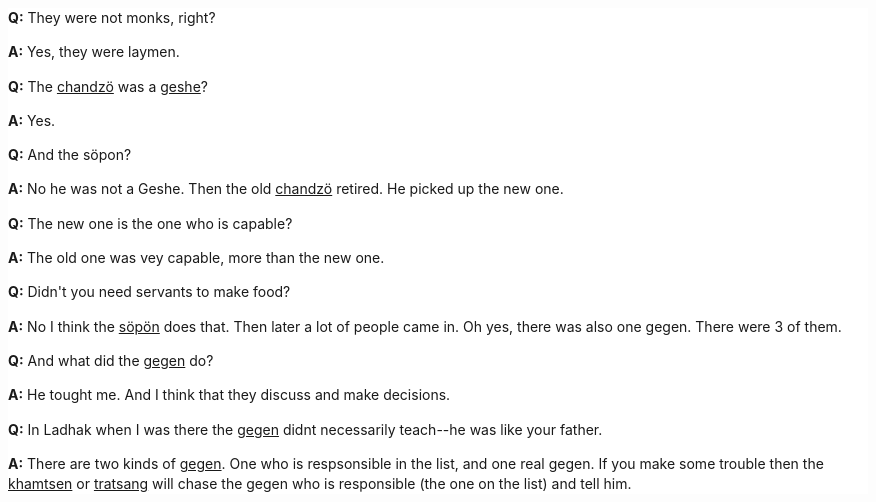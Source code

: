 **Q:**  They were not monks, right?   

**A:**  Yes, they were laymen.   

**Q:**  The <a href="#" data-tooltip="[tib. ཕྱག་མཛོད] A senior manager/treasurer of an aristocratic or monastic estate, or the senior manager/treasurer of an aristocratic family or a monastic unit. Generally chandzö handled both internal and external issues and were considered higher in power and status than nyerpa (stewards), who typically only handled the storerooms.">chandzö</a> was a <a href="#" data-tooltip="[tib. དགེ་ཤེས] An advanced degree earned by scholar monks.">geshe</a>?   

**A:**  Yes.   

**Q:**  And the söpon?   

**A:**  No he was not a Geshe. Then the old <a href="#" data-tooltip="[tib. ཕྱག་མཛོད] A senior manager/treasurer of an aristocratic or monastic estate, or the senior manager/treasurer of an aristocratic family or a monastic unit. Generally chandzö handled both internal and external issues and were considered higher in power and status than nyerpa (stewards), who typically only handled the storerooms.">chandzö</a> retired. He picked up the new one.   

**Q:**  The new one is the one who is capable?   

**A:**  The old one was vey capable, more than the new one.   

**Q:**  Didn't you need servants to make food?   

**A:**  No I think the <a href="#" data-tooltip="[tib. གསོལ་དཔོན] A lama or abbot&#x27;s servant.">söpön</a> does that. Then later a lot of people came in. Oh yes, there was also one gegen. There were 3 of them.   

**Q:**  And what did the <a href="#" data-tooltip="[tib. དགེ་རྒན] 1. Teacher in a school. 2. In monastic settings it also refers to an adult monk who acted as a guardian to a younger monk. In such cases, the younger monk typically lived in the gegen&#x27;s apartment (shag). In monasteries, however, it could also mean a real teacher, or the monk who served as the guarantor for a new monk.">gegen</a> do?   

**A:**  He tought me. And I think that they discuss and make decisions.   

**Q:**  In Ladhak when I was there the <a href="#" data-tooltip="[tib. དགེ་རྒན] 1. Teacher in a school. 2. In monastic settings it also refers to an adult monk who acted as a guardian to a younger monk. In such cases, the younger monk typically lived in the gegen&#x27;s apartment (shag). In monasteries, however, it could also mean a real teacher, or the monk who served as the guarantor for a new monk.">gegen</a> didnt necessarily teach--he was like your father.   

**A:**  There are two kinds of <a href="#" data-tooltip="[tib. དགེ་རྒན] 1. Teacher in a school. 2. In monastic settings it also refers to an adult monk who acted as a guardian to a younger monk. In such cases, the younger monk typically lived in the gegen&#x27;s apartment (shag). In monasteries, however, it could also mean a real teacher, or the monk who served as the guarantor for a new monk.">gegen</a>. One who is respsonsible in the list, and one real gegen. If you make some trouble then the <a href="#" data-tooltip="[tib. ཁང་ཚན] A monastic residential unit in which monks from specific geographic areas lived. These were corporate entities with property and internal officials. Some large khamtsen had smaller subordinate units called mi tshan. Khamtsen were part of tratsang (colleges). For example, Hamdong Khamtsen was part of Gomang College in Drepung Monastery.">khamtsen</a> or <a href="#" data-tooltip="[tib. གྲྭ་ཚང] A &quot;college&quot; within a monastery, for example, in Drepung Monastery there were four main tratsang: Gomang, Loseling, Deyang and Ngagpa. These tratsang were property owning corporate entities and included monks who were organized into residential dormitories called Khamtsen.">tratsang</a> will chase the gegen who is responsible (the one on the list) and tell him.   
